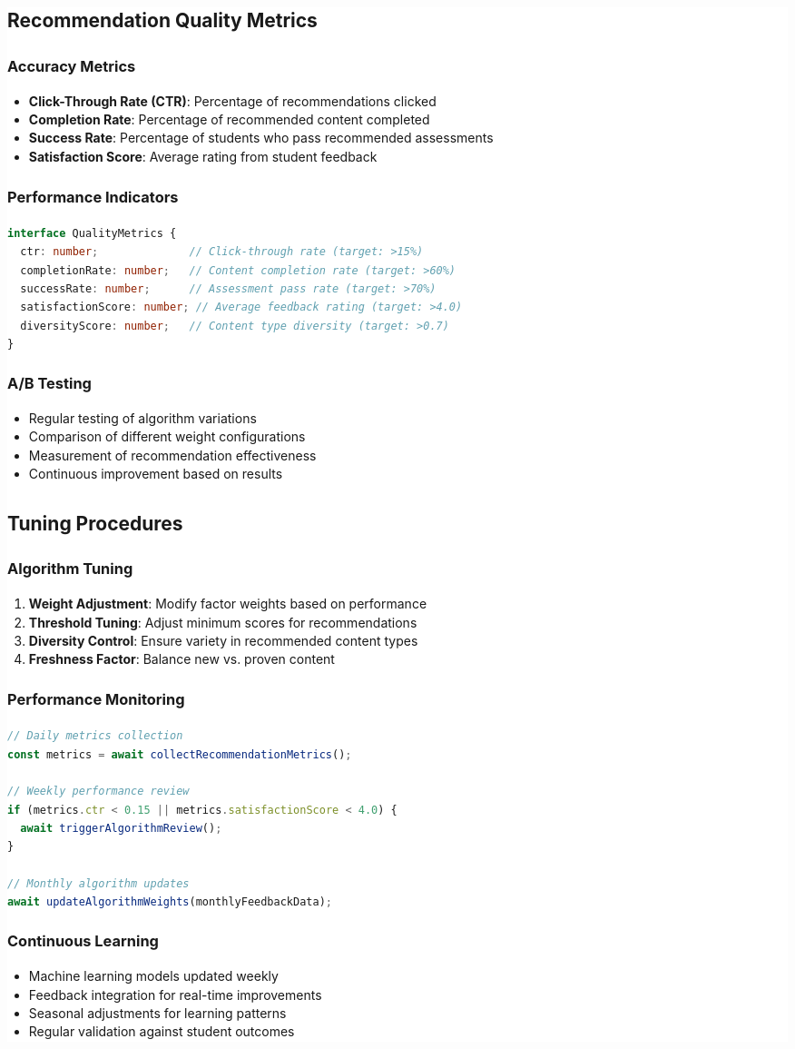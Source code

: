 ## Recommendation Quality Metrics

### Accuracy Metrics
- **Click-Through Rate (CTR)**: Percentage of recommendations clicked
- **Completion Rate**: Percentage of recommended content completed
- **Success Rate**: Percentage of students who pass recommended assessments
- **Satisfaction Score**: Average rating from student feedback

### Performance Indicators
```typescript
interface QualityMetrics {
  ctr: number;              // Click-through rate (target: >15%)
  completionRate: number;   // Content completion rate (target: >60%)
  successRate: number;      // Assessment pass rate (target: >70%)
  satisfactionScore: number; // Average feedback rating (target: >4.0)
  diversityScore: number;   // Content type diversity (target: >0.7)
}
```

### A/B Testing
- Regular testing of algorithm variations
- Comparison of different weight configurations
- Measurement of recommendation effectiveness
- Continuous improvement based on results

## Tuning Procedures

### Algorithm Tuning
1. **Weight Adjustment**: Modify factor weights based on performance
2. **Threshold Tuning**: Adjust minimum scores for recommendations
3. **Diversity Control**: Ensure variety in recommended content types
4. **Freshness Factor**: Balance new vs. proven content

### Performance Monitoring
```typescript
// Daily metrics collection
const metrics = await collectRecommendationMetrics();

// Weekly performance review
if (metrics.ctr < 0.15 || metrics.satisfactionScore < 4.0) {
  await triggerAlgorithmReview();
}

// Monthly algorithm updates
await updateAlgorithmWeights(monthlyFeedbackData);
```

### Continuous Learning
- Machine learning models updated weekly
- Feedback integration for real-time improvements
- Seasonal adjustments for learning patterns
- Regular validation against student outcomes
